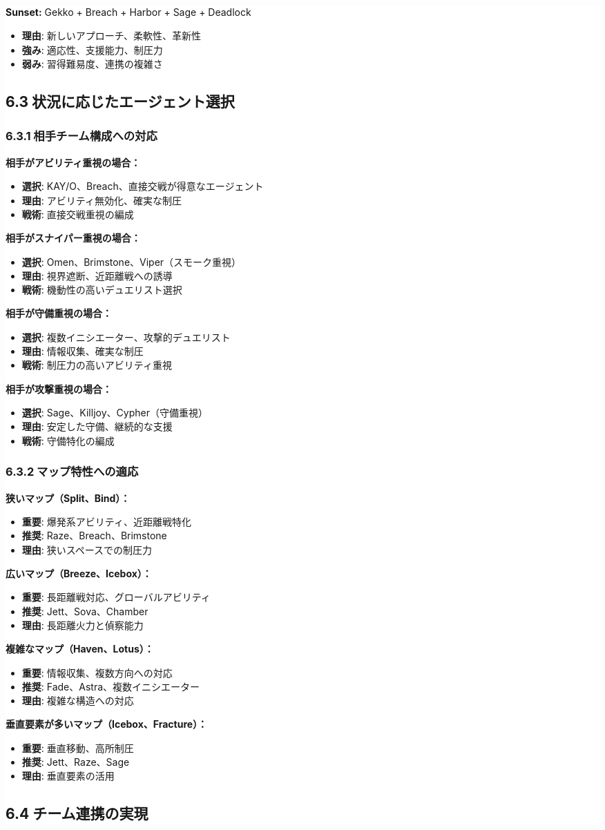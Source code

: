 **Sunset:** Gekko + Breach + Harbor + Sage + Deadlock
- **理由**: 新しいアプローチ、柔軟性、革新性
- **強み**: 適応性、支援能力、制圧力
- **弱み**: 習得難易度、連携の複雑さ

## 6.3 状況に応じたエージェント選択

### 6.3.1 相手チーム構成への対応

**相手がアビリティ重視の場合：**
- **選択**: KAY/O、Breach、直接交戦が得意なエージェント
- **理由**: アビリティ無効化、確実な制圧
- **戦術**: 直接交戦重視の編成

**相手がスナイパー重視の場合：**
- **選択**: Omen、Brimstone、Viper（スモーク重視）
- **理由**: 視界遮断、近距離戦への誘導
- **戦術**: 機動性の高いデュエリスト選択

**相手が守備重視の場合：**
- **選択**: 複数イニシエーター、攻撃的デュエリスト
- **理由**: 情報収集、確実な制圧
- **戦術**: 制圧力の高いアビリティ重視

**相手が攻撃重視の場合：**
- **選択**: Sage、Killjoy、Cypher（守備重視）
- **理由**: 安定した守備、継続的な支援
- **戦術**: 守備特化の編成

### 6.3.2 マップ特性への適応

**狭いマップ（Split、Bind）：**
- **重要**: 爆発系アビリティ、近距離戦特化
- **推奨**: Raze、Breach、Brimstone
- **理由**: 狭いスペースでの制圧力

**広いマップ（Breeze、Icebox）：**
- **重要**: 長距離戦対応、グローバルアビリティ
- **推奨**: Jett、Sova、Chamber
- **理由**: 長距離火力と偵察能力

**複雑なマップ（Haven、Lotus）：**
- **重要**: 情報収集、複数方向への対応
- **推奨**: Fade、Astra、複数イニシエーター
- **理由**: 複雑な構造への対応

**垂直要素が多いマップ（Icebox、Fracture）：**
- **重要**: 垂直移動、高所制圧
- **推奨**: Jett、Raze、Sage
- **理由**: 垂直要素の活用

## 6.4 チーム連携の実現
